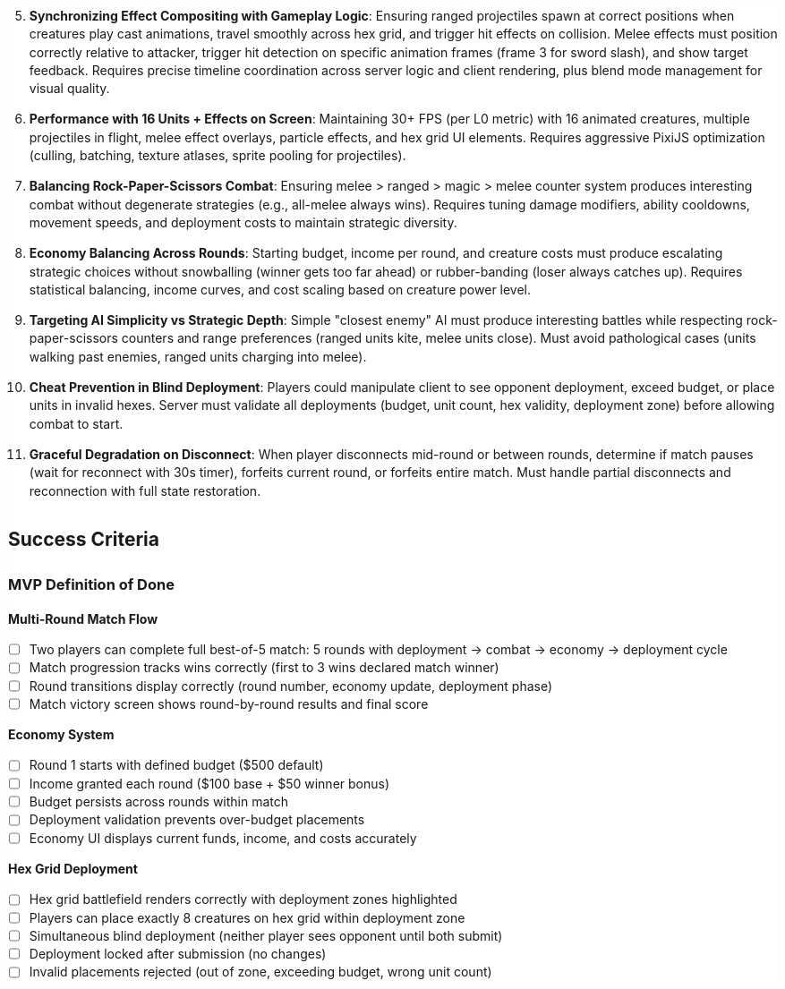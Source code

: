 5. **Synchronizing Effect Compositing with Gameplay Logic**: Ensuring ranged projectiles spawn at correct positions when creatures play cast animations, travel smoothly across hex grid, and trigger hit effects on collision. Melee effects must position correctly relative to attacker, trigger hit detection on specific animation frames (frame 3 for sword slash), and show target feedback. Requires precise timeline coordination across server logic and client rendering, plus blend mode management for visual quality.

6. **Performance with 16 Units + Effects on Screen**: Maintaining 30+ FPS (per L0 metric) with 16 animated creatures, multiple projectiles in flight, melee effect overlays, particle effects, and hex grid UI elements. Requires aggressive PixiJS optimization (culling, batching, texture atlases, sprite pooling for projectiles).

7. **Balancing Rock-Paper-Scissors Combat**: Ensuring melee > ranged > magic > melee counter system produces interesting combat without degenerate strategies (e.g., all-melee always wins). Requires tuning damage modifiers, ability cooldowns, movement speeds, and deployment costs to maintain strategic diversity.

8. **Economy Balancing Across Rounds**: Starting budget, income per round, and creature costs must produce escalating strategic choices without snowballing (winner gets too far ahead) or rubber-banding (loser always catches up). Requires statistical balancing, income curves, and cost scaling based on creature power level.

9. **Targeting AI Simplicity vs Strategic Depth**: Simple "closest enemy" AI must produce interesting battles while respecting rock-paper-scissors counters and range preferences (ranged units kite, melee units close). Must avoid pathological cases (units walking past enemies, ranged units charging into melee).

10. **Cheat Prevention in Blind Deployment**: Players could manipulate client to see opponent deployment, exceed budget, or place units in invalid hexes. Server must validate all deployments (budget, unit count, hex validity, deployment zone) before allowing combat to start.

11. **Graceful Degradation on Disconnect**: When player disconnects mid-round or between rounds, determine if match pauses (wait for reconnect with 30s timer), forfeits current round, or forfeits entire match. Must handle partial disconnects and reconnection with full state restoration.

## Success Criteria

### MVP Definition of Done

**Multi-Round Match Flow**
- [ ] Two players can complete full best-of-5 match: 5 rounds with deployment → combat → economy → deployment cycle
- [ ] Match progression tracks wins correctly (first to 3 wins declared match winner)
- [ ] Round transitions display correctly (round number, economy update, deployment phase)
- [ ] Match victory screen shows round-by-round results and final score

**Economy System**
- [ ] Round 1 starts with defined budget ($500 default)
- [ ] Income granted each round ($100 base + $50 winner bonus)
- [ ] Budget persists across rounds within match
- [ ] Deployment validation prevents over-budget placements
- [ ] Economy UI displays current funds, income, and costs accurately

**Hex Grid Deployment**
- [ ] Hex grid battlefield renders correctly with deployment zones highlighted
- [ ] Players can place exactly 8 creatures on hex grid within deployment zone
- [ ] Simultaneous blind deployment (neither player sees opponent until both submit)
- [ ] Deployment locked after submission (no changes)
- [ ] Invalid placements rejected (out of zone, exceeding budget, wrong unit count)
